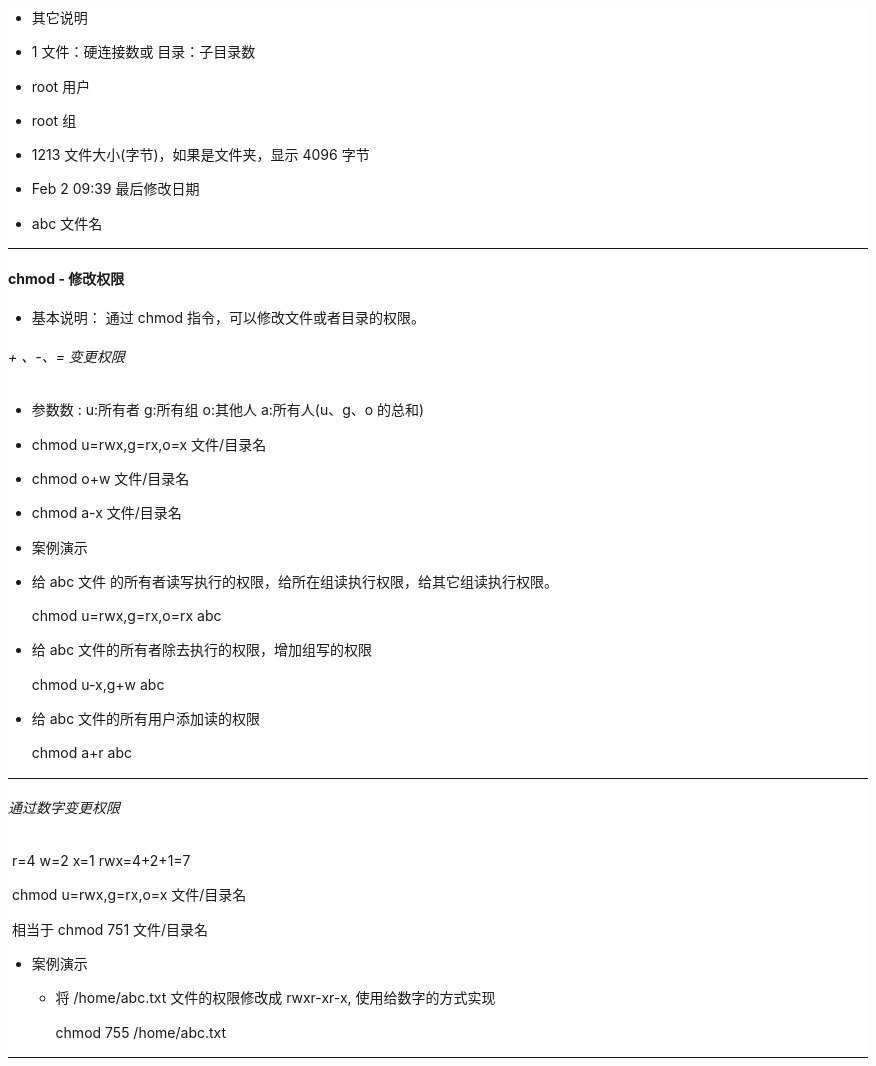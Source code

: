 -  其它说明 

  - 1 文件：硬连接数或 目录：子目录数 
  - root 用户 
  - root 组 
  -  1213 文件大小(字节)，如果是文件夹，显示 4096 字节 
  - Feb 2 09:39 最后修改日期 
  - abc 文件名 

-------





#### chmod - 修改权限

-  基本说明： 通过 chmod 指令，可以修改文件或者目录的权限。 

######  \+ 、-、= 变更权限 

-  参数数 : u:所有者 g:所有组 o:其他人 a:所有人(u、g、o 的总和) 

  - chmod u=rwx,g=rx,o=x 文件/目录名 
  - chmod o+w 文件/目录名 
  - chmod a-x 文件/目录名 

-  案例演示 

  - 给 abc 文件 的所有者读写执行的权限，给所在组读执行权限，给其它组读执行权限。

    chmod u=rwx,g=rx,o=rx abc 

  - 给 abc 文件的所有者除去执行的权限，增加组写的权限 

    chmod u-x,g+w abc 

  - 给 abc 文件的所有用户添加读的权限 

    chmod a+r abc 

-----



######  通过数字变更权限 

​	r=4 w=2 x=1 	rwx=4+2+1=7 

​	chmod u=rwx,g=rx,o=x 文件/目录名

​	相当于 chmod 751 文件/目录名 

- 案例演示 

  -  将 /home/abc.txt 文件的权限修改成 rwxr-xr-x, 使用给数字的方式实现 

     chmod 755 /home/abc.txt 

--------




